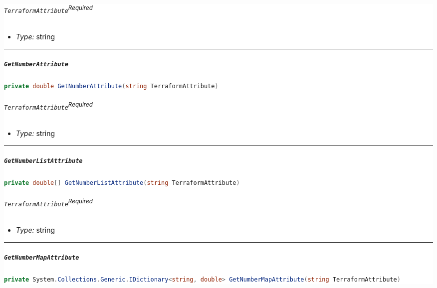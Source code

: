 ###### `TerraformAttribute`<sup>Required</sup> <a name="TerraformAttribute" id="@cdktf/provider-azurestack.dataAzurestackKeyVaultAccessPolicy.DataAzurestackKeyVaultAccessPolicyTimeoutsOutputReference.getListAttribute.parameter.terraformAttribute"></a>

- *Type:* string

---

##### `GetNumberAttribute` <a name="GetNumberAttribute" id="@cdktf/provider-azurestack.dataAzurestackKeyVaultAccessPolicy.DataAzurestackKeyVaultAccessPolicyTimeoutsOutputReference.getNumberAttribute"></a>

```csharp
private double GetNumberAttribute(string TerraformAttribute)
```

###### `TerraformAttribute`<sup>Required</sup> <a name="TerraformAttribute" id="@cdktf/provider-azurestack.dataAzurestackKeyVaultAccessPolicy.DataAzurestackKeyVaultAccessPolicyTimeoutsOutputReference.getNumberAttribute.parameter.terraformAttribute"></a>

- *Type:* string

---

##### `GetNumberListAttribute` <a name="GetNumberListAttribute" id="@cdktf/provider-azurestack.dataAzurestackKeyVaultAccessPolicy.DataAzurestackKeyVaultAccessPolicyTimeoutsOutputReference.getNumberListAttribute"></a>

```csharp
private double[] GetNumberListAttribute(string TerraformAttribute)
```

###### `TerraformAttribute`<sup>Required</sup> <a name="TerraformAttribute" id="@cdktf/provider-azurestack.dataAzurestackKeyVaultAccessPolicy.DataAzurestackKeyVaultAccessPolicyTimeoutsOutputReference.getNumberListAttribute.parameter.terraformAttribute"></a>

- *Type:* string

---

##### `GetNumberMapAttribute` <a name="GetNumberMapAttribute" id="@cdktf/provider-azurestack.dataAzurestackKeyVaultAccessPolicy.DataAzurestackKeyVaultAccessPolicyTimeoutsOutputReference.getNumberMapAttribute"></a>

```csharp
private System.Collections.Generic.IDictionary<string, double> GetNumberMapAttribute(string TerraformAttribute)
```

